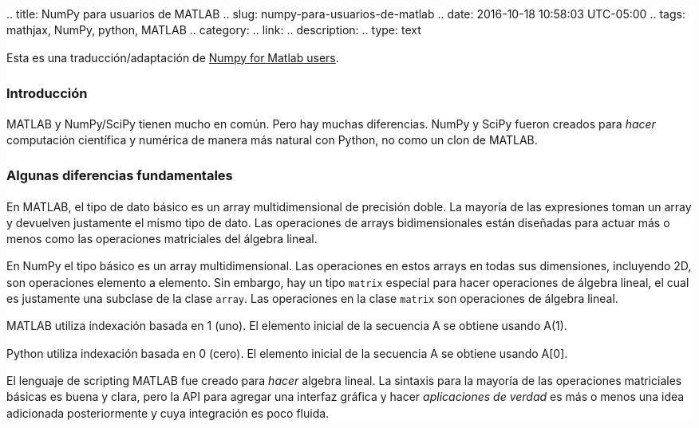 .. title: NumPy para usuarios de MATLAB
.. slug: numpy-para-usuarios-de-matlab
.. date: 2016-10-18 10:58:03 UTC-05:00
.. tags: mathjax, NumPy, python, MATLAB
.. category: 
.. link: 
.. description: 
.. type: text

Esta es una traducción/adaptación de [Numpy for Matlab users](https://docs.scipy.org/doc/numpy-dev/user/numpy-for-matlab-users.html).

### Introducción



MATLAB y NumPy/SciPy tienen mucho en común. Pero hay muchas diferencias. NumPy y SciPy fueron creados para 
*hacer* computación científica y numérica de manera más natural con Python, no como un clon de MATLAB. 


### Algunas diferencias fundamentales



En MATLAB, el tipo de dato básico es un array multidimensional de precisión doble. La mayoría de las expresiones 
toman un array y devuelven justamente el mismo tipo de dato. Las operaciones de arrays bidimensionales están 
diseñadas para actuar más o menos como las operaciones matriciales del álgebra lineal.



En NumPy el tipo básico es un array multidimensional. Las operaciones en estos arrays en todas sus dimensiones, 
incluyendo 2D, son operaciones elemento a elemento. Sin embargo, hay un tipo `matrix` especial para hacer 
operaciones de álgebra lineal, el cual es justamente una subclase de la clase `array`. Las operaciones 
en la clase `matrix` son operaciones de álgebra lineal.



MATLAB utiliza indexación basada en 1 (uno). El elemento inicial de la secuencia A se obtiene usando A(1).



Python utiliza indexación basada en 0 (cero). El elemento inicial de la secuencia A se obtiene usando A[0].



El lenguaje de scripting MATLAB fue creado para *hacer* algebra lineal. La sintaxis para la mayoría de las operaciones 
matriciales básicas es buena y clara, pero la API para agregar una interfaz gráfica y hacer *aplicaciones de verdad* 
es más o menos una idea adicionada posteriormente y cuya integración es poco fluida.
